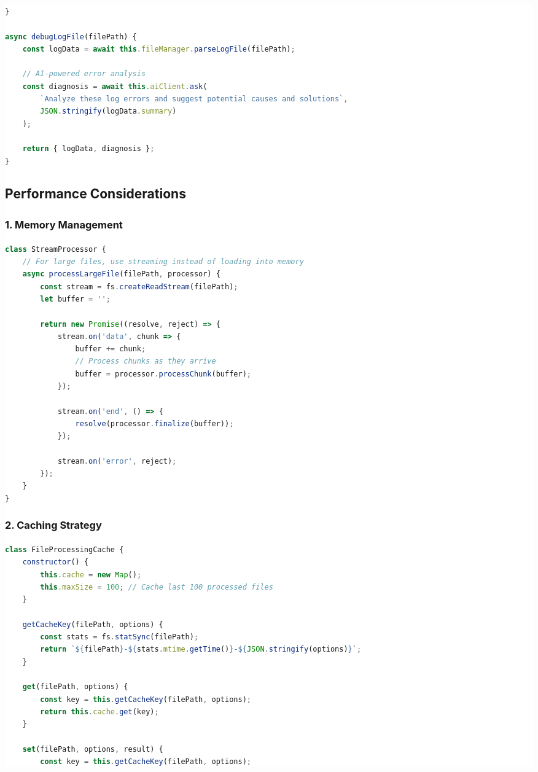 ```javascript
}

async debugLogFile(filePath) {
    const logData = await this.fileManager.parseLogFile(filePath);
    
    // AI-powered error analysis
    const diagnosis = await this.aiClient.ask(
        `Analyze these log errors and suggest potential causes and solutions`,
        JSON.stringify(logData.summary)
    );
    
    return { logData, diagnosis };
}
```

## Performance Considerations

### 1. Memory Management
```javascript
class StreamProcessor {
    // For large files, use streaming instead of loading into memory
    async processLargeFile(filePath, processor) {
        const stream = fs.createReadStream(filePath);
        let buffer = '';
        
        return new Promise((resolve, reject) => {
            stream.on('data', chunk => {
                buffer += chunk;
                // Process chunks as they arrive
                buffer = processor.processChunk(buffer);
            });
            
            stream.on('end', () => {
                resolve(processor.finalize(buffer));
            });
            
            stream.on('error', reject);
        });
    }
}
```

### 2. Caching Strategy
```javascript
class FileProcessingCache {
    constructor() {
        this.cache = new Map();
        this.maxSize = 100; // Cache last 100 processed files
    }

    getCacheKey(filePath, options) {
        const stats = fs.statSync(filePath);
        return `${filePath}-${stats.mtime.getTime()}-${JSON.stringify(options)}`;
    }

    get(filePath, options) {
        const key = this.getCacheKey(filePath, options);
        return this.cache.get(key);
    }

    set(filePath, options, result) {
        const key = this.getCacheKey(filePath, options);
```